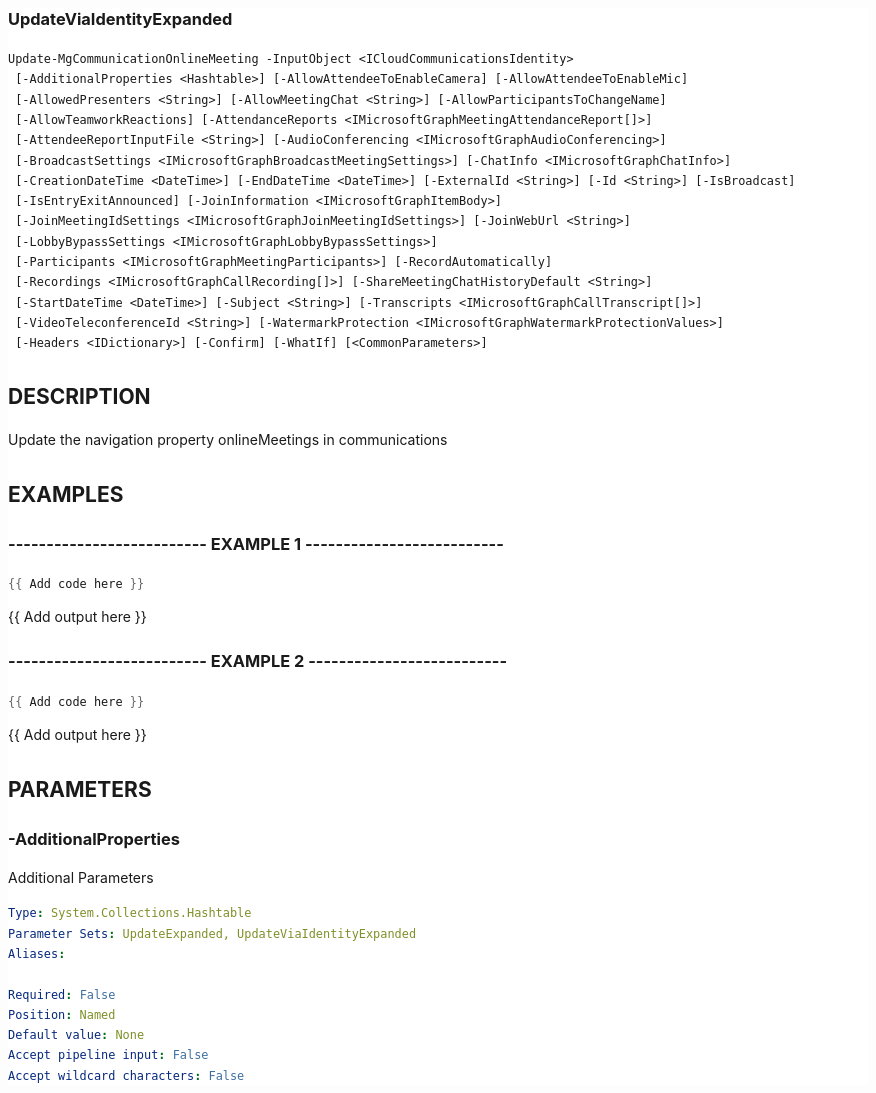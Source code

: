 ### UpdateViaIdentityExpanded
```
Update-MgCommunicationOnlineMeeting -InputObject <ICloudCommunicationsIdentity>
 [-AdditionalProperties <Hashtable>] [-AllowAttendeeToEnableCamera] [-AllowAttendeeToEnableMic]
 [-AllowedPresenters <String>] [-AllowMeetingChat <String>] [-AllowParticipantsToChangeName]
 [-AllowTeamworkReactions] [-AttendanceReports <IMicrosoftGraphMeetingAttendanceReport[]>]
 [-AttendeeReportInputFile <String>] [-AudioConferencing <IMicrosoftGraphAudioConferencing>]
 [-BroadcastSettings <IMicrosoftGraphBroadcastMeetingSettings>] [-ChatInfo <IMicrosoftGraphChatInfo>]
 [-CreationDateTime <DateTime>] [-EndDateTime <DateTime>] [-ExternalId <String>] [-Id <String>] [-IsBroadcast]
 [-IsEntryExitAnnounced] [-JoinInformation <IMicrosoftGraphItemBody>]
 [-JoinMeetingIdSettings <IMicrosoftGraphJoinMeetingIdSettings>] [-JoinWebUrl <String>]
 [-LobbyBypassSettings <IMicrosoftGraphLobbyBypassSettings>]
 [-Participants <IMicrosoftGraphMeetingParticipants>] [-RecordAutomatically]
 [-Recordings <IMicrosoftGraphCallRecording[]>] [-ShareMeetingChatHistoryDefault <String>]
 [-StartDateTime <DateTime>] [-Subject <String>] [-Transcripts <IMicrosoftGraphCallTranscript[]>]
 [-VideoTeleconferenceId <String>] [-WatermarkProtection <IMicrosoftGraphWatermarkProtectionValues>]
 [-Headers <IDictionary>] [-Confirm] [-WhatIf] [<CommonParameters>]
```

## DESCRIPTION
Update the navigation property onlineMeetings in communications

## EXAMPLES

### -------------------------- EXAMPLE 1 --------------------------
```powershell
{{ Add code here }}
```

{{ Add output here }}

### -------------------------- EXAMPLE 2 --------------------------
```powershell
{{ Add code here }}
```

{{ Add output here }}

## PARAMETERS

### -AdditionalProperties
Additional Parameters

```yaml
Type: System.Collections.Hashtable
Parameter Sets: UpdateExpanded, UpdateViaIdentityExpanded
Aliases:

Required: False
Position: Named
Default value: None
Accept pipeline input: False
Accept wildcard characters: False
```
